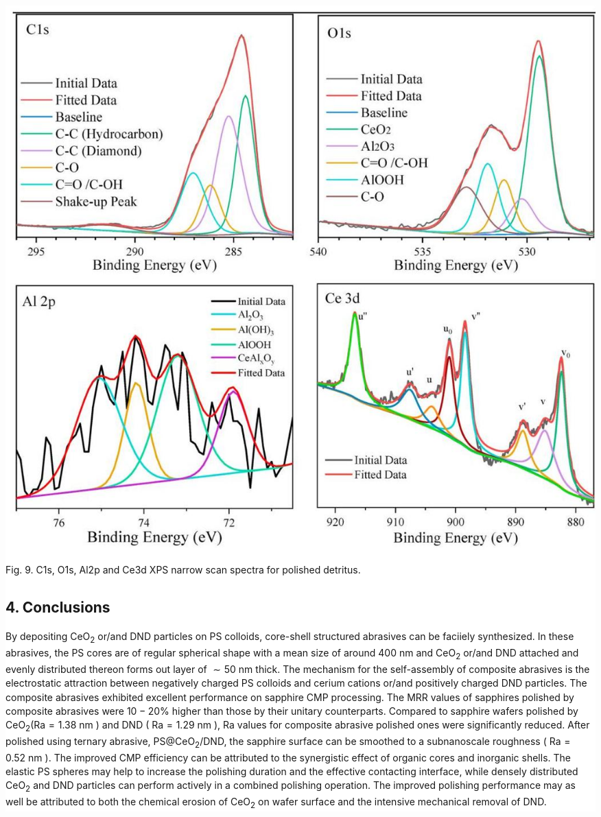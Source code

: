 ![img-9.jpeg](images\img-9.jpeg)

Fig. 9. C1s, O1s, Al2p and Ce3d XPS narrow scan spectra for polished detritus.

## 4. Conclusions

By depositing $\mathrm{CeO}_{2}$ or/and DND particles on PS colloids, core-shell structured abrasives can be faciiely synthesized. In these abrasives, the PS cores are of regular spherical shape with a mean size of around 400 nm and $\mathrm{CeO}_{2}$ or/and DND attached and evenly distributed thereon forms out layer of $\sim 50 \mathrm{~nm}$ thick. The mechanism for the self-assembly of composite abrasives is the electrostatic attraction between negatively charged PS colloids and cerium cations or/and positively charged DND particles. The composite abrasives exhibited excellent performance on sapphire CMP processing. The MRR values of sapphires polished by composite abrasives were $10-20 \%$ higher than those by their unitary counterparts. Compared to sapphire wafers polished by $\mathrm{CeO}_{2}(\mathrm{Ra}=1.38$ nm ) and DND ( $\mathrm{Ra}=1.29 \mathrm{~nm}$ ), Ra values for composite abrasive polished ones were significantly reduced. After polished using ternary abrasive, $\mathrm{PS} @ \mathrm{CeO}_{2} / \mathrm{DND}$, the sapphire surface can be smoothed to a subnanoscale roughness ( $\mathrm{Ra}=0.52 \mathrm{~nm}$ ). The improved CMP efficiency can be attributed to the synergistic effect of organic cores and inorganic shells. The elastic PS spheres may help to increase the polishing duration and the effective contacting interface, while densely distributed $\mathrm{CeO}_{2}$ and DND particles can perform actively in a combined polishing operation. The improved polishing performance may as well be attributed to both the chemical erosion of $\mathrm{CeO}_{2}$ on wafer surface and the intensive mechanical removal of DND.
